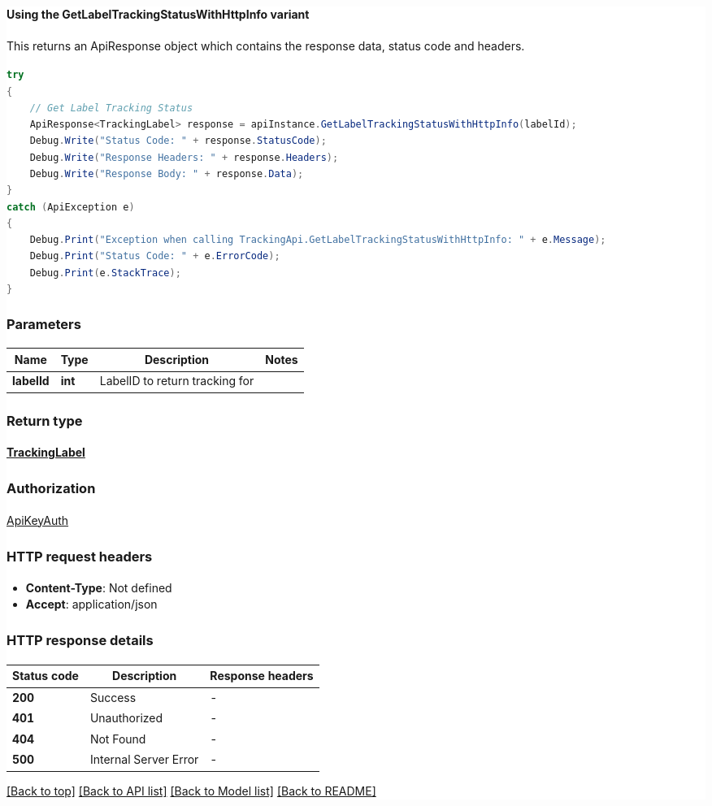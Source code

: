 #### Using the GetLabelTrackingStatusWithHttpInfo variant
This returns an ApiResponse object which contains the response data, status code and headers.

```csharp
try
{
    // Get Label Tracking Status
    ApiResponse<TrackingLabel> response = apiInstance.GetLabelTrackingStatusWithHttpInfo(labelId);
    Debug.Write("Status Code: " + response.StatusCode);
    Debug.Write("Response Headers: " + response.Headers);
    Debug.Write("Response Body: " + response.Data);
}
catch (ApiException e)
{
    Debug.Print("Exception when calling TrackingApi.GetLabelTrackingStatusWithHttpInfo: " + e.Message);
    Debug.Print("Status Code: " + e.ErrorCode);
    Debug.Print(e.StackTrace);
}
```

### Parameters

| Name | Type | Description | Notes |
|------|------|-------------|-------|
| **labelId** | **int** | LabelID to return tracking for |  |

### Return type

[**TrackingLabel**](TrackingLabel.md)

### Authorization

[ApiKeyAuth](../README.md#ApiKeyAuth)

### HTTP request headers

 - **Content-Type**: Not defined
 - **Accept**: application/json


### HTTP response details
| Status code | Description | Response headers |
|-------------|-------------|------------------|
| **200** | Success |  -  |
| **401** | Unauthorized |  -  |
| **404** | Not Found |  -  |
| **500** | Internal Server Error |  -  |

[[Back to top]](#) [[Back to API list]](../README.md#documentation-for-api-endpoints) [[Back to Model list]](../README.md#documentation-for-models) [[Back to README]](../README.md)
